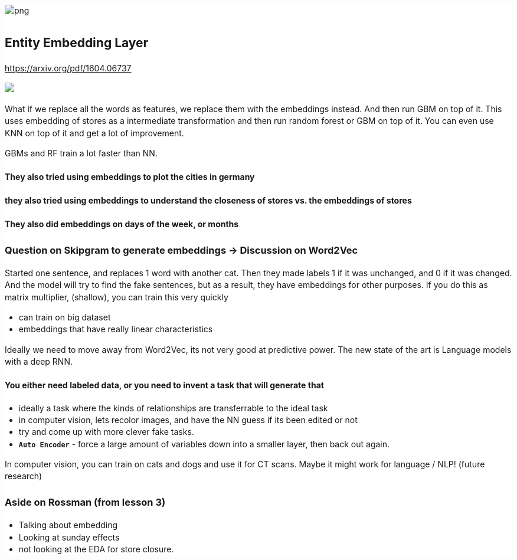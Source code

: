 
![png](output_38_0.png)


## Entity Embedding Layer
https://arxiv.org/pdf/1604.06737

<img src='/uploads/default/original/2X/d/da5a7ab6dcd3cf21f8f08e00037df6cdcb6ec686.png' style='width:500px'/>

What if we replace all the words as features, we replace them with the embeddings instead. And then run GBM on top of it. This uses embedding of stores as a intermediate transformation and then run random forest or GBM on top of it. You can even use KNN on top of it and get a lot of improvement.

GBMs and RF train a lot faster than NN.

#### They also tried using embeddings to plot the cities in germany

#### they also tried using embeddings to understand the closeness of stores vs. the embeddings of stores

#### They also did embeddings on days of the week, or months

### Question on Skipgram to generate embeddings -> Discussion on Word2Vec

Started one sentence, and replaces 1 word with another cat. Then they made labels 1 if it was unchanged, and 0 if it was changed. And the model will try to find the fake sentences, but as a result, they have embeddings for other purposes. If you do this as matrix multiplier, (shallow), you can train this very quickly

- can train on big dataset
- embeddings that have really linear characteristics

Ideally we need to move away from Word2Vec, its not very good at predictive power. The new state of the art is Language models with a deep RNN.

#### You either need labeled data, or you need to invent a task that will generate that 

- ideally a task where the kinds of relationships are transferrable to the ideal task
- in computer vision, lets recolor images, and have the NN guess if its been edited or not
- try and come up with more clever fake tasks.
- **`Auto Encoder`** - force a large amount of variables down into a smaller layer, then back out again.

In computer vision, you can train on cats and dogs and use it for CT scans.  Maybe it might work for language / NLP! (future research)

### Aside on Rossman (from lesson 3)

- Talking about embedding
- Looking at sunday effects
- not looking at the EDA for store closure.
